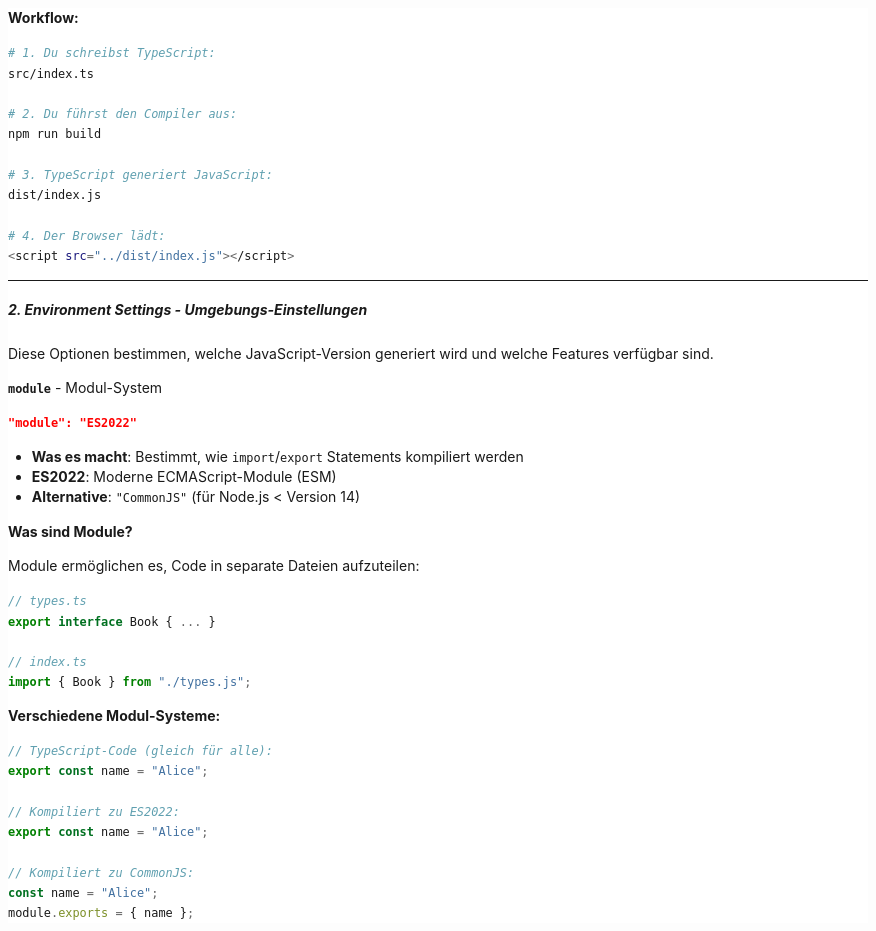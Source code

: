 **Workflow:**

```bash
# 1. Du schreibst TypeScript:
src/index.ts

# 2. Du führst den Compiler aus:
npm run build

# 3. TypeScript generiert JavaScript:
dist/index.js

# 4. Der Browser lädt:
<script src="../dist/index.js"></script>
```

---

##### 2. Environment Settings - Umgebungs-Einstellungen

Diese Optionen bestimmen, welche JavaScript-Version generiert wird und welche Features verfügbar sind.

**`module`** - Modul-System

```json
"module": "ES2022"
```

- **Was es macht**: Bestimmt, wie `import`/`export` Statements kompiliert werden
- **ES2022**: Moderne ECMAScript-Module (ESM)
- **Alternative**: `"CommonJS"` (für Node.js < Version 14)

**Was sind Module?**

Module ermöglichen es, Code in separate Dateien aufzuteilen:

```typescript
// types.ts
export interface Book { ... }

// index.ts
import { Book } from "./types.js";
```

**Verschiedene Modul-Systeme:**

```typescript
// TypeScript-Code (gleich für alle):
export const name = "Alice";

// Kompiliert zu ES2022:
export const name = "Alice";

// Kompiliert zu CommonJS:
const name = "Alice";
module.exports = { name };
```
